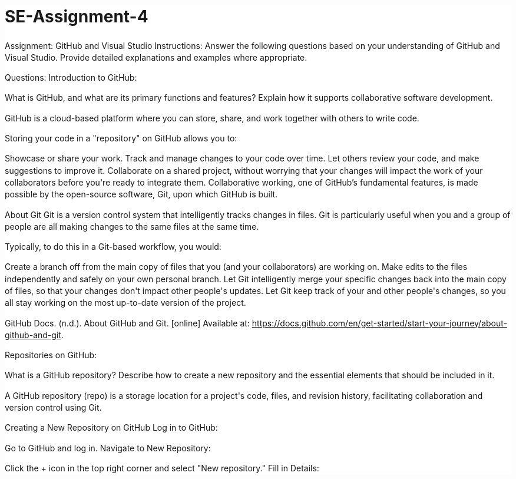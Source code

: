 
# SE-Assignment-4
Assignment: GitHub and Visual Studio
Instructions:
Answer the following questions based on your understanding of GitHub and Visual Studio. Provide detailed explanations and examples where appropriate.

Questions:
Introduction to GitHub:

What is GitHub, and what are its primary functions and features? Explain how it supports collaborative software development.

GitHub is a cloud-based platform where you can store, share, and work together with others to write code.

Storing your code in a "repository" on GitHub allows you to:

Showcase or share your work.
Track and manage changes to your code over time.
Let others review your code, and make suggestions to improve it.
Collaborate on a shared project, without worrying that your changes will impact the work of your collaborators before you're ready to integrate them.
Collaborative working, one of GitHub’s fundamental features, is made possible by the open-source software, Git, upon which GitHub is built.

About Git
Git is a version control system that intelligently tracks changes in files. Git is particularly useful when you and a group of people are all making changes to the same files at the same time.

Typically, to do this in a Git-based workflow, you would:

Create a branch off from the main copy of files that you (and your collaborators) are working on.
Make edits to the files independently and safely on your own personal branch.
Let Git intelligently merge your specific changes back into the main copy of files, so that your changes don't impact other people's updates.
Let Git keep track of your and other people's changes, so you all stay working on the most up-to-date version of the project.

GitHub Docs. (n.d.). About GitHub and Git. [online] Available at: https://docs.github.com/en/get-started/start-your-journey/about-github-and-git.

Repositories on GitHub:

What is a GitHub repository? Describe how to create a new repository and the essential elements that should be included in it.

A GitHub repository (repo) is a storage location for a project's code, files, and revision history, facilitating collaboration and version control using Git.

Creating a New Repository on GitHub
Log in to GitHub:

Go to GitHub and log in.
Navigate to New Repository:

Click the + icon in the top right corner and select "New repository."
Fill in Details:
